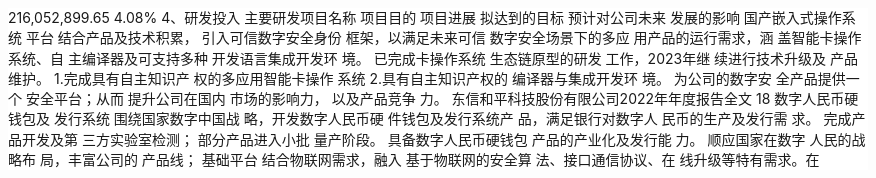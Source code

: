 216,052,899.65
4.08%
4、研发投入
主要研发项目名称
项目目的
项目进展
拟达到的目标
预计对公司未来
发展的影响
国产嵌入式操作系统
平台
结合产品及技术积累，
引入可信数字安全身份
框架，以满足未来可信
数字安全场景下的多应
用产品的运行需求，涵
盖智能卡操作系统、自
主编译器及可支持多种
开发语言集成开发环
境。
已完成卡操作系统
生态链原型的研发
工作，2023年继
续进行技术升级及
产品维护。
1.完成具有自主知识产
权的多应用智能卡操作
系统
2.具有自主知识产权的
编译器与集成开发环
境。
为公司的数字安
全产品提供一个
安全平台；从而
提升公司在国内
市场的影响力，
以及产品竞争
力。
东信和平科技股份有限公司2022年年度报告全文
18
数字人民币硬钱包及
发行系统
围绕国家数字中国战
略，开发数字人民币硬
件钱包及发行系统产
品，满足银行对数字人
民币的生产及发行需
求。
完成产品开发及第
三方实验室检测；
部分产品进入小批
量产阶段。
具备数字人民币硬钱包
产品的产业化及发行能
力。
顺应国家在数字
人民的战略布
局，丰富公司的
产品线；
基础平台
结合物联网需求，融入
基于物联网的安全算
法、接口通信协议、在
线升级等特有需求。在